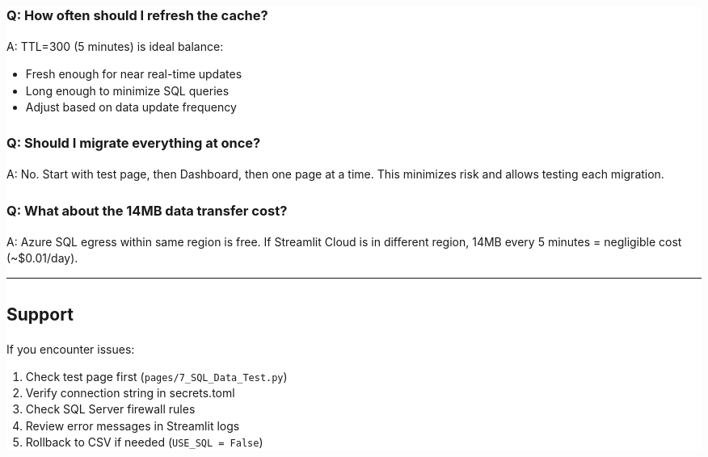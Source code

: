 ### Q: How often should I refresh the cache?
A: TTL=300 (5 minutes) is ideal balance:
- Fresh enough for near real-time updates
- Long enough to minimize SQL queries
- Adjust based on data update frequency

### Q: Should I migrate everything at once?
A: No. Start with test page, then Dashboard, then one page at a time. This minimizes risk and allows testing each migration.

### Q: What about the 14MB data transfer cost?
A: Azure SQL egress within same region is free. If Streamlit Cloud is in different region, 14MB every 5 minutes = negligible cost (~$0.01/day).

---

## Support

If you encounter issues:
1. Check test page first (`pages/7_SQL_Data_Test.py`)
2. Verify connection string in secrets.toml
3. Check SQL Server firewall rules
4. Review error messages in Streamlit logs
5. Rollback to CSV if needed (`USE_SQL = False`)
